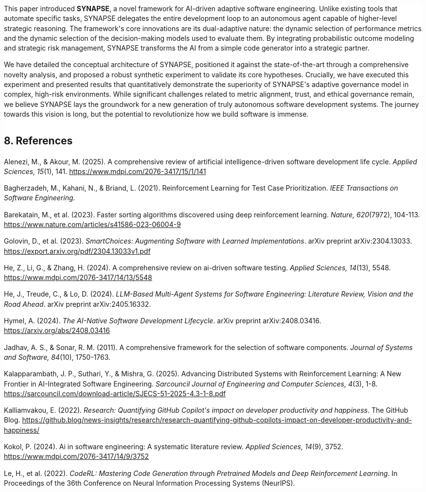 This paper introduced **SYNAPSE**, a novel framework for AI-driven adaptive software engineering. Unlike existing tools that automate specific tasks, SYNAPSE delegates the entire development loop to an autonomous agent capable of higher-level strategic reasoning. The framework's core innovations are its dual-adaptive nature: the dynamic selection of performance metrics and the dynamic selection of the decision-making models used to evaluate them. By integrating probabilistic outcome modeling and strategic risk management, SYNAPSE transforms the AI from a simple code generator into a strategic partner.

We have detailed the conceptual architecture of SYNAPSE, positioned it against the state-of-the-art through a comprehensive novelty analysis, and proposed a robust synthetic experiment to validate its core hypotheses. Crucially, we have executed this experiment and presented results that quantitatively demonstrate the superiority of SYNAPSE's adaptive governance model in complex, high-risk environments. While significant challenges related to metric alignment, trust, and ethical governance remain, we believe SYNAPSE lays the groundwork for a new generation of truly autonomous software development systems. The journey towards this vision is long, but the potential to revolutionize how we build software is immense.

## 8. References

Alenezi, M., & Akour, M. (2025). A comprehensive review of artificial intelligence-driven software development life cycle. *Applied Sciences, 15*(1), 141. https://www.mdpi.com/2076-3417/15/1/141

Bagherzadeh, M., Kahani, N., & Briand, L. (2021). Reinforcement Learning for Test Case Prioritization. *IEEE Transactions on Software Engineering*.

Barekatain, M., et al. (2023). Faster sorting algorithms discovered using deep reinforcement learning. *Nature, 620*(7972), 104-113. https://www.nature.com/articles/s41586-023-06004-9

Golovin, D., et al. (2023). *SmartChoices: Augmenting Software with Learned Implementations*. arXiv preprint arXiv:2304.13033. https://export.arxiv.org/pdf/2304.13033v1.pdf

He, Z., Li, G., & Zhang, H. (2024). A comprehensive review on ai-driven software testing. *Applied Sciences, 14*(13), 5548. https://www.mdpi.com/2076-3417/14/13/5548

He, J., Treude, C., & Lo, D. (2024). *LLM-Based Multi-Agent Systems for Software Engineering: Literature Review, Vision and the Road Ahead*. arXiv preprint arXiv:2405.16332.

Hymel, A. (2024). *The AI-Native Software Development Lifecycle*. arXiv preprint arXiv:2408.03416. https://arxiv.org/abs/2408.03416

Jadhav, A. S., & Sonar, R. M. (2011). A comprehensive framework for the selection of software components. *Journal of Systems and Software, 84*(10), 1750-1763.

Kalapparambath, J. P., Suthari, Y., & Mishra, G. (2025). Advancing Distributed Systems with Reinforcement Learning: A New Frontier in AI-Integrated Software Engineering. *Sarcouncil Journal of Engineering and Computer Sciences, 4*(3), 1-8. https://sarcouncil.com/download-article/SJECS-51-2025-4.3-1-8.pdf

Kalliamvakou, E. (2022). *Research: Quantifying GitHub Copilot's impact on developer productivity and happiness*. The GitHub Blog. https://github.blog/news-insights/research/research-quantifying-github-copilots-impact-on-developer-productivity-and-happiness/

Kokol, P. (2024). Ai in software engineering: A systematic literature review. *Applied Sciences, 14*(9), 3752. https://www.mdpi.com/2076-3417/14/9/3752

Le, H., et al. (2022). *CodeRL: Mastering Code Generation through Pretrained Models and Deep Reinforcement Learning*. In Proceedings of the 36th Conference on Neural Information Processing Systems (NeurIPS).
